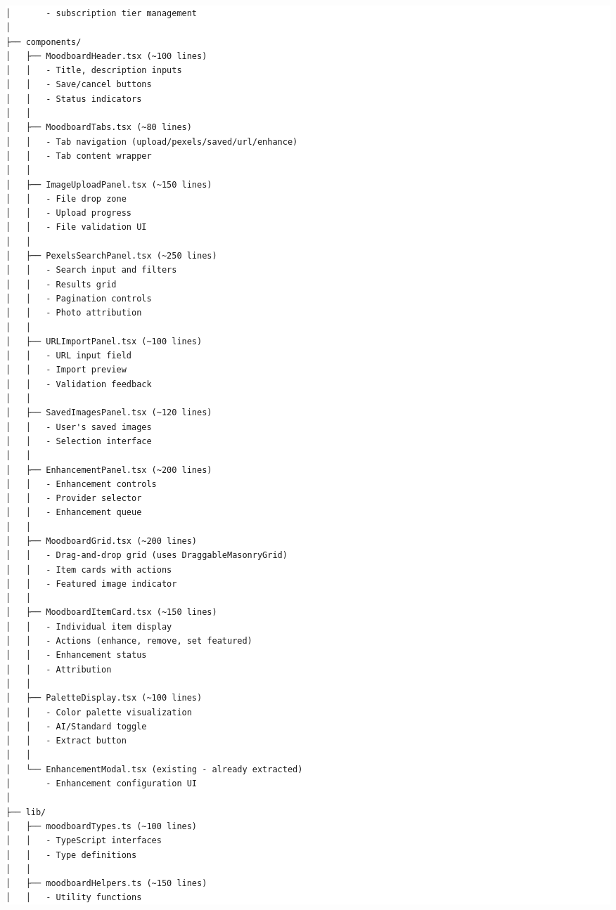 ```
│       - subscription tier management
│
├── components/
│   ├── MoodboardHeader.tsx (~100 lines)
│   │   - Title, description inputs
│   │   - Save/cancel buttons
│   │   - Status indicators
│   │
│   ├── MoodboardTabs.tsx (~80 lines)
│   │   - Tab navigation (upload/pexels/saved/url/enhance)
│   │   - Tab content wrapper
│   │
│   ├── ImageUploadPanel.tsx (~150 lines)
│   │   - File drop zone
│   │   - Upload progress
│   │   - File validation UI
│   │
│   ├── PexelsSearchPanel.tsx (~250 lines)
│   │   - Search input and filters
│   │   - Results grid
│   │   - Pagination controls
│   │   - Photo attribution
│   │
│   ├── URLImportPanel.tsx (~100 lines)
│   │   - URL input field
│   │   - Import preview
│   │   - Validation feedback
│   │
│   ├── SavedImagesPanel.tsx (~120 lines)
│   │   - User's saved images
│   │   - Selection interface
│   │
│   ├── EnhancementPanel.tsx (~200 lines)
│   │   - Enhancement controls
│   │   - Provider selector
│   │   - Enhancement queue
│   │
│   ├── MoodboardGrid.tsx (~200 lines)
│   │   - Drag-and-drop grid (uses DraggableMasonryGrid)
│   │   - Item cards with actions
│   │   - Featured image indicator
│   │
│   ├── MoodboardItemCard.tsx (~150 lines)
│   │   - Individual item display
│   │   - Actions (enhance, remove, set featured)
│   │   - Enhancement status
│   │   - Attribution
│   │
│   ├── PaletteDisplay.tsx (~100 lines)
│   │   - Color palette visualization
│   │   - AI/Standard toggle
│   │   - Extract button
│   │
│   └── EnhancementModal.tsx (existing - already extracted)
│       - Enhancement configuration UI
│
├── lib/
│   ├── moodboardTypes.ts (~100 lines)
│   │   - TypeScript interfaces
│   │   - Type definitions
│   │
│   ├── moodboardHelpers.ts (~150 lines)
│   │   - Utility functions
```